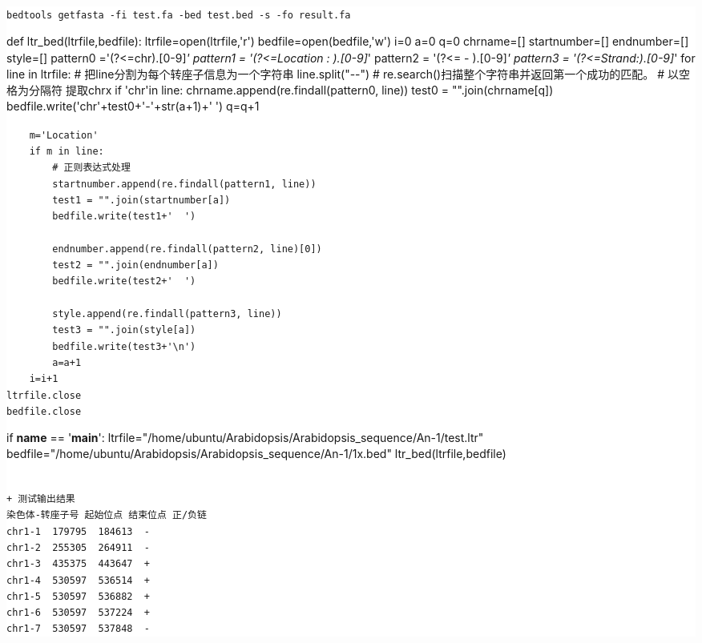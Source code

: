 ```bedtools getfasta -fi test.fa -bed test.bed -s -fo result.fa ```

def ltr_bed(ltrfile,bedfile):
    ltrfile=open(ltrfile,'r')
    bedfile=open(bedfile,'w')
    i=0
    a=0
    q=0
    chrname=[]
    startnumber=[]
    endnumber=[]
    style=[]
    pattern0 ='(?<=chr).[0-9]*'
    pattern1 = '(?<=Location : ).[0-9]*'
    pattern2 = '(?<= - ).[0-9]*'
    pattern3 = '(?<=Strand:).[0-9]*'
    for line in ltrfile:
        # 把line分割为每个转座子信息为一个字符串 line.split("--")
        # re.search()扫描整个字符串并返回第一个成功的匹配。
        # 以空格为分隔符 提取chrx
        if 'chr'in line:
            chrname.append(re.findall(pattern0, line))
            test0 = "".join(chrname[q])
            bedfile.write('chr'+test0+'-'+str(a+1)+'  ')
            q=q+1

        m='Location'
        if m in line:
            # 正则表达式处理
            startnumber.append(re.findall(pattern1, line))
            test1 = "".join(startnumber[a])
            bedfile.write(test1+'  ')

            endnumber.append(re.findall(pattern2, line)[0])
            test2 = "".join(endnumber[a])
            bedfile.write(test2+'  ')

            style.append(re.findall(pattern3, line))
            test3 = "".join(style[a])
            bedfile.write(test3+'\n')
            a=a+1
        i=i+1     
    ltrfile.close
    bedfile.close

if __name__ == '__main__':
    ltrfile="/home/ubuntu/Arabidopsis/Arabidopsis_sequence/An-1/test.ltr"
    bedfile="/home/ubuntu/Arabidopsis/Arabidopsis_sequence/An-1/1x.bed"
    ltr_bed(ltrfile,bedfile)          
```

+ 测试输出结果
染色体-转座子号 起始位点 结束位点 正/负链
chr1-1  179795  184613  -
chr1-2  255305  264911  -
chr1-3  435375  443647  +
chr1-4  530597  536514  +
chr1-5  530597  536882  +
chr1-6  530597  537224  +
chr1-7  530597  537848  -
